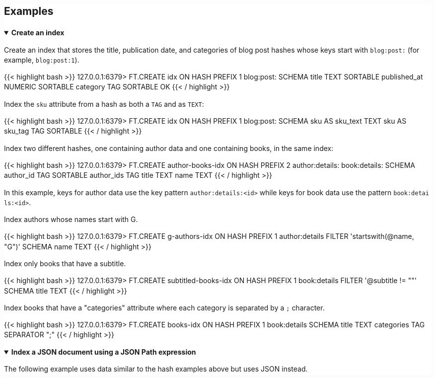 ## Examples

<details open>
<summary><b>Create an index</b></summary>

Create an index that stores the title, publication date, and categories of blog post hashes whose keys start with `blog:post:` (for example, `blog:post:1`).

{{< highlight bash >}}
127.0.0.1:6379> FT.CREATE idx ON HASH PREFIX 1 blog:post: SCHEMA title TEXT SORTABLE published_at NUMERIC SORTABLE category TAG SORTABLE
OK
{{< / highlight >}}

Index the `sku` attribute from a hash as both a `TAG` and as `TEXT`:

{{< highlight bash >}}
127.0.0.1:6379> FT.CREATE idx ON HASH PREFIX 1 blog:post: SCHEMA sku AS sku_text TEXT sku AS sku_tag TAG SORTABLE
{{< / highlight >}}

Index two different hashes, one containing author data and one containing books, in the same index:

{{< highlight bash >}}
127.0.0.1:6379> FT.CREATE author-books-idx ON HASH PREFIX 2 author:details: book:details: SCHEMA
author_id TAG SORTABLE author_ids TAG title TEXT name TEXT
{{< / highlight >}}

In this example, keys for author data use the key pattern `author:details:<id>` while keys for book data use the pattern `book:details:<id>`.

Index authors whose names start with G.

{{< highlight bash >}}
127.0.0.1:6379> FT.CREATE g-authors-idx ON HASH PREFIX 1 author:details FILTER 'startswith(@name, "G")' SCHEMA name TEXT
{{< / highlight >}}

Index only books that have a subtitle.

{{< highlight bash >}}
127.0.0.1:6379> FT.CREATE subtitled-books-idx ON HASH PREFIX 1 book:details FILTER '@subtitle != ""' SCHEMA title TEXT
{{< / highlight >}}

Index books that have a "categories" attribute where each category is separated by a `;` character.

{{< highlight bash >}}
127.0.0.1:6379> FT.CREATE books-idx ON HASH PREFIX 1 book:details SCHEMA title TEXT categories TAG SEPARATOR ";"
{{< / highlight >}}
</details>

<details open>
<summary><b>Index a JSON document using a JSON Path expression</b></summary>

The following example uses data similar to the hash examples above but uses JSON instead.
